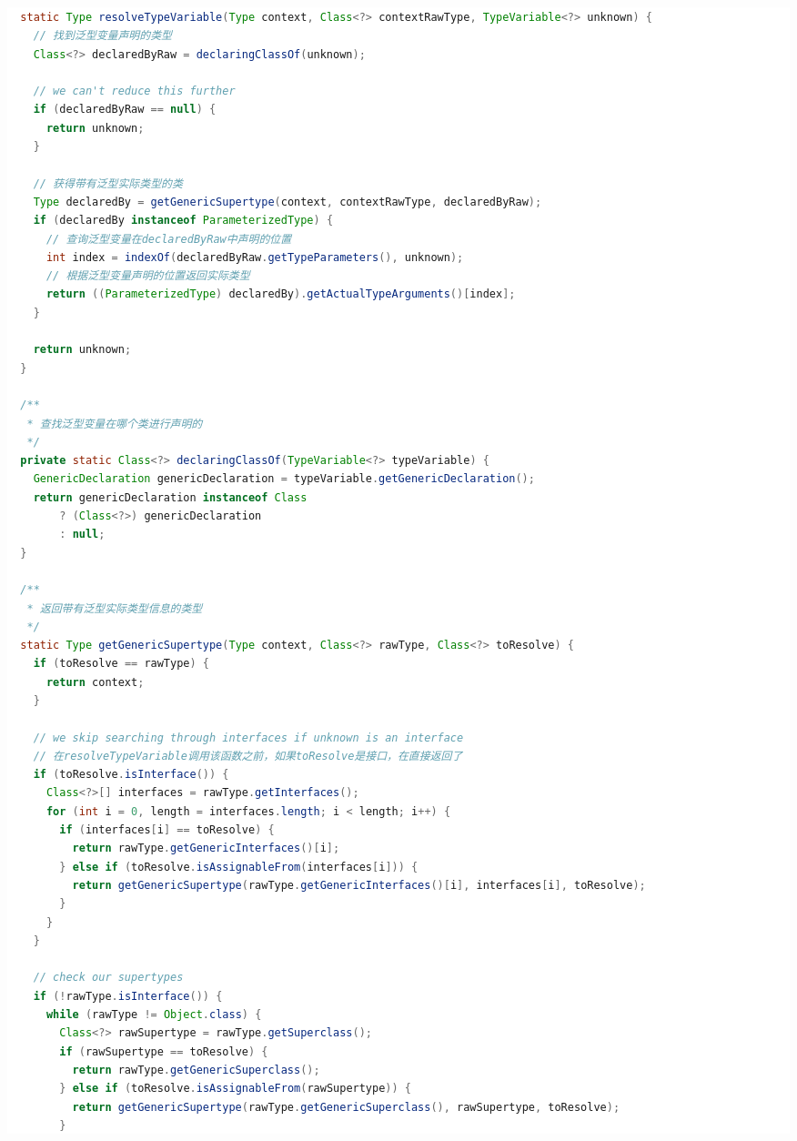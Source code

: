    ```java
     static Type resolveTypeVariable(Type context, Class<?> contextRawType, TypeVariable<?> unknown) {
       // 找到泛型变量声明的类型
       Class<?> declaredByRaw = declaringClassOf(unknown);
   
       // we can't reduce this further
       if (declaredByRaw == null) {
         return unknown;
       }
   
       // 获得带有泛型实际类型的类
       Type declaredBy = getGenericSupertype(context, contextRawType, declaredByRaw);
       if (declaredBy instanceof ParameterizedType) {
         // 查询泛型变量在declaredByRaw中声明的位置
         int index = indexOf(declaredByRaw.getTypeParameters(), unknown);
         // 根据泛型变量声明的位置返回实际类型
         return ((ParameterizedType) declaredBy).getActualTypeArguments()[index];
       }
   
       return unknown;
     }
   
     /**
      * 查找泛型变量在哪个类进行声明的
      */
     private static Class<?> declaringClassOf(TypeVariable<?> typeVariable) {
       GenericDeclaration genericDeclaration = typeVariable.getGenericDeclaration();
       return genericDeclaration instanceof Class
           ? (Class<?>) genericDeclaration
           : null;
     } 
   
     /**
      * 返回带有泛型实际类型信息的类型
      */
     static Type getGenericSupertype(Type context, Class<?> rawType, Class<?> toResolve) {
       if (toResolve == rawType) {
         return context;
       }
   
       // we skip searching through interfaces if unknown is an interface
       // 在resolveTypeVariable调用该函数之前，如果toResolve是接口，在直接返回了
       if (toResolve.isInterface()) {
         Class<?>[] interfaces = rawType.getInterfaces();
         for (int i = 0, length = interfaces.length; i < length; i++) {
           if (interfaces[i] == toResolve) {
             return rawType.getGenericInterfaces()[i];
           } else if (toResolve.isAssignableFrom(interfaces[i])) {
             return getGenericSupertype(rawType.getGenericInterfaces()[i], interfaces[i], toResolve);
           }
         }
       }
   
       // check our supertypes
       if (!rawType.isInterface()) {
         while (rawType != Object.class) {
           Class<?> rawSupertype = rawType.getSuperclass();
           if (rawSupertype == toResolve) {
             return rawType.getGenericSuperclass();
           } else if (toResolve.isAssignableFrom(rawSupertype)) {
             return getGenericSupertype(rawType.getGenericSuperclass(), rawSupertype, toResolve);
           }
   ```